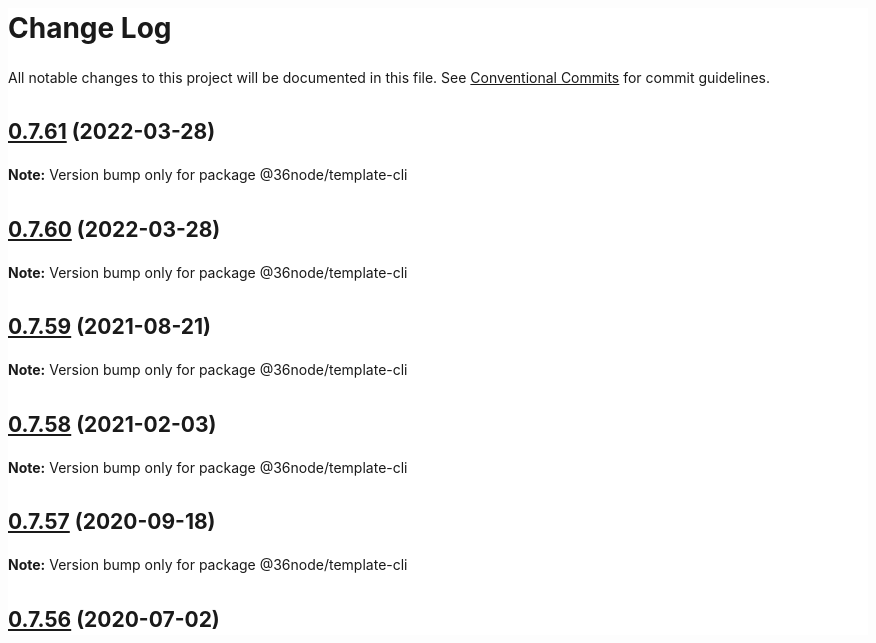 # Change Log

All notable changes to this project will be documented in this file.
See [Conventional Commits](https://conventionalcommits.org) for commit guidelines.

## [0.7.61](https://github.com/undefined/undefined/compare/@36node/template-cli@0.7.60...@36node/template-cli@0.7.61) (2022-03-28)

**Note:** Version bump only for package @36node/template-cli





## [0.7.60](https://github.com/undefined/undefined/compare/@36node/template-cli@0.7.59...@36node/template-cli@0.7.60) (2022-03-28)

**Note:** Version bump only for package @36node/template-cli





## [0.7.59](https://github.com/undefined/undefined/compare/@36node/template-cli@0.7.58...@36node/template-cli@0.7.59) (2021-08-21)

**Note:** Version bump only for package @36node/template-cli





## [0.7.58](https://github.com/undefined/undefined/compare/@36node/template-cli@0.7.57...@36node/template-cli@0.7.58) (2021-02-03)

**Note:** Version bump only for package @36node/template-cli





## [0.7.57](https://github.com/undefined/undefined/compare/@36node/template-cli@0.7.56...@36node/template-cli@0.7.57) (2020-09-18)

**Note:** Version bump only for package @36node/template-cli





## [0.7.56](https://github.com/undefined/undefined/compare/@36node/template-cli@0.7.55...@36node/template-cli@0.7.56) (2020-07-02)
